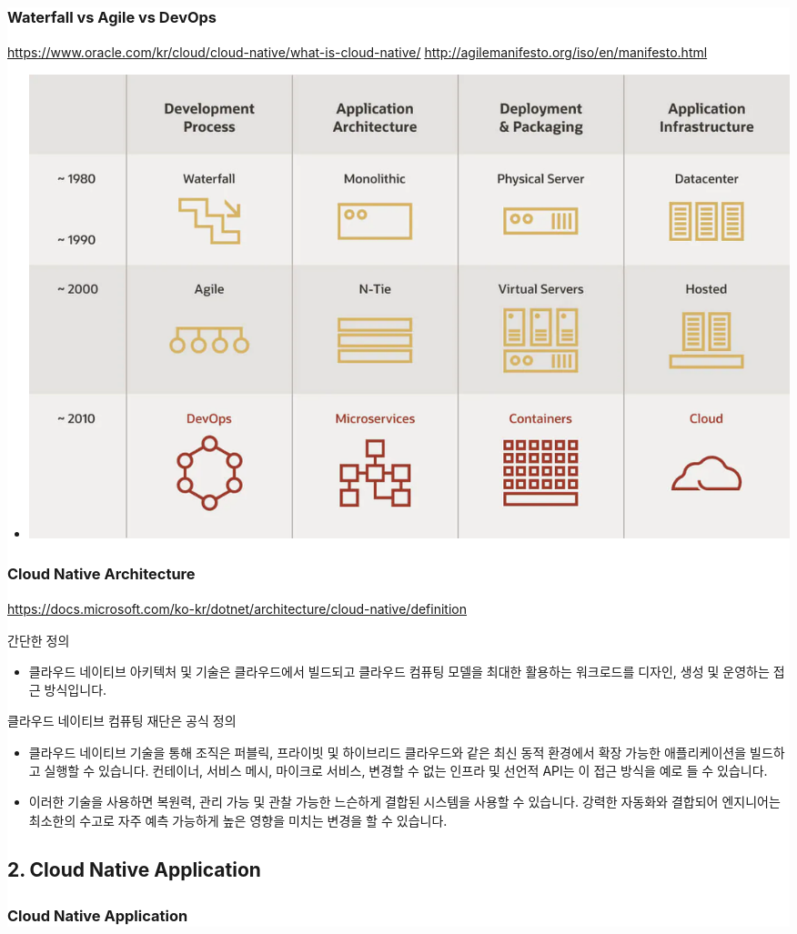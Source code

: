 ### Waterfall vs Agile vs DevOps
https://www.oracle.com/kr/cloud/cloud-native/what-is-cloud-native/
http://agilemanifesto.org/iso/en/manifesto.html
- ![](images/01-02.png)


### Cloud Native Architecture
https://docs.microsoft.com/ko-kr/dotnet/architecture/cloud-native/definition

간단한 정의

  - 클라우드 네이티브 아키텍처 및 기술은 클라우드에서 빌드되고 클라우드 컴퓨팅 모델을 최대한 활용하는 워크로드를 디자인, 생성 및 운영하는 접근 방식입니다.

클라우드 네이티브 컴퓨팅 재단은 공식 정의

  - 클라우드 네이티브 기술을 통해 조직은 퍼블릭, 프라이빗 및 하이브리드 클라우드와 같은 최신 동적 환경에서 확장 가능한 애플리케이션을 빌드하고 실행할 수 있습니다. 컨테이너, 서비스 메시, 마이크로 서비스, 변경할 수 없는 인프라 및 선언적 API는 이 접근 방식을 예로 들 수 있습니다.

  - 이러한 기술을 사용하면 복원력, 관리 가능 및 관찰 가능한 느슨하게 결합된 시스템을 사용할 수 있습니다. 강력한 자동화와 결합되어 엔지니어는 최소한의 수고로 자주 예측 가능하게 높은 영향을 미치는 변경을 할 수 있습니다.

## 2. Cloud Native Application

### Cloud Native Application